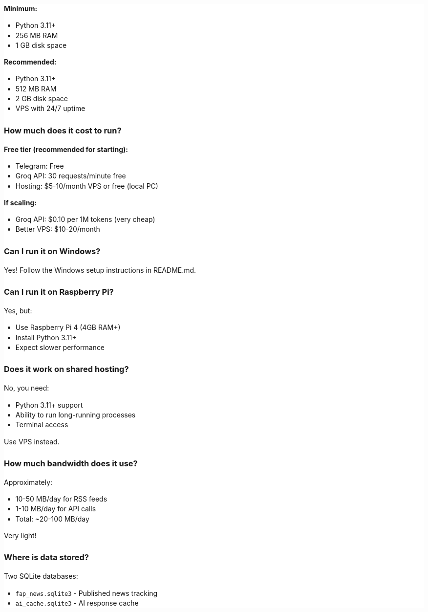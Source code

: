 **Minimum:**
- Python 3.11+
- 256 MB RAM
- 1 GB disk space

**Recommended:**
- Python 3.11+
- 512 MB RAM
- 2 GB disk space
- VPS with 24/7 uptime

### How much does it cost to run?

**Free tier (recommended for starting):**
- Telegram: Free
- Groq API: 30 requests/minute free
- Hosting: $5-10/month VPS or free (local PC)

**If scaling:**
- Groq API: $0.10 per 1M tokens (very cheap)
- Better VPS: $10-20/month

### Can I run it on Windows?

Yes! Follow the Windows setup instructions in README.md.

### Can I run it on Raspberry Pi?

Yes, but:
- Use Raspberry Pi 4 (4GB RAM+)
- Install Python 3.11+
- Expect slower performance

### Does it work on shared hosting?

No, you need:
- Python 3.11+ support
- Ability to run long-running processes
- Terminal access

Use VPS instead.

### How much bandwidth does it use?

Approximately:
- 10-50 MB/day for RSS feeds
- 1-10 MB/day for API calls
- Total: ~20-100 MB/day

Very light!

### Where is data stored?

Two SQLite databases:
- `fap_news.sqlite3` - Published news tracking
- `ai_cache.sqlite3` - AI response cache
